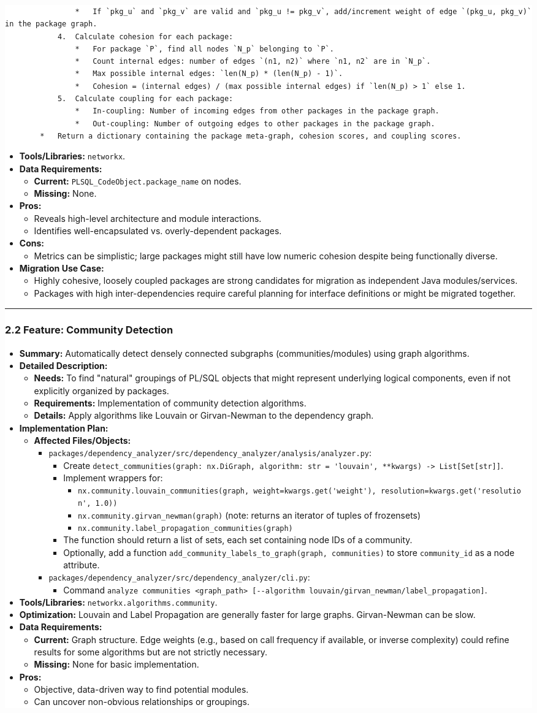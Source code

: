                     *   If `pkg_u` and `pkg_v` are valid and `pkg_u != pkg_v`, add/increment weight of edge `(pkg_u, pkg_v)` in the package graph.
                4.  Calculate cohesion for each package:
                    *   For package `P`, find all nodes `N_p` belonging to `P`.
                    *   Count internal edges: number of edges `(n1, n2)` where `n1, n2` are in `N_p`.
                    *   Max possible internal edges: `len(N_p) * (len(N_p) - 1)`.
                    *   Cohesion = (internal edges) / (max possible internal edges) if `len(N_p) > 1` else 1.
                5.  Calculate coupling for each package:
                    *   In-coupling: Number of incoming edges from other packages in the package graph.
                    *   Out-coupling: Number of outgoing edges to other packages in the package graph.
            *   Return a dictionary containing the package meta-graph, cohesion scores, and coupling scores.
*   **Tools/Libraries:** `networkx`.
*   **Data Requirements:**
    *   **Current:** `PLSQL_CodeObject.package_name` on nodes.
    *   **Missing:** None.
*   **Pros:**
    *   Reveals high-level architecture and module interactions.
    *   Identifies well-encapsulated vs. overly-dependent packages.
*   **Cons:**
    *   Metrics can be simplistic; large packages might still have low numeric cohesion despite being functionally diverse.
*   **Migration Use Case:**
    *   Highly cohesive, loosely coupled packages are strong candidates for migration as independent Java modules/services.
    *   Packages with high inter-dependencies require careful planning for interface definitions or might be migrated together.

---

### 2.2 Feature: Community Detection

*   **Summary:** Automatically detect densely connected subgraphs (communities/modules) using graph algorithms.
*   **Detailed Description:**
    *   **Needs:** To find "natural" groupings of PL/SQL objects that might represent underlying logical components, even if not explicitly organized by packages.
    *   **Requirements:** Implementation of community detection algorithms.
    *   **Details:** Apply algorithms like Louvain or Girvan-Newman to the dependency graph.
*   **Implementation Plan:**
    *   **Affected Files/Objects:**
        *   `packages/dependency_analyzer/src/dependency_analyzer/analysis/analyzer.py`:
            *   Create `detect_communities(graph: nx.DiGraph, algorithm: str = 'louvain', **kwargs) -> List[Set[str]]`.
            *   Implement wrappers for:
                *   `nx.community.louvain_communities(graph, weight=kwargs.get('weight'), resolution=kwargs.get('resolution', 1.0))`
                *   `nx.community.girvan_newman(graph)` (note: returns an iterator of tuples of frozensets)
                *   `nx.community.label_propagation_communities(graph)`
            *   The function should return a list of sets, each set containing node IDs of a community.
            *   Optionally, add a function `add_community_labels_to_graph(graph, communities)` to store `community_id` as a node attribute.
        *   `packages/dependency_analyzer/src/dependency_analyzer/cli.py`:
            *   Command `analyze communities <graph_path> [--algorithm louvain/girvan_newman/label_propagation]`.
*   **Tools/Libraries:** `networkx.algorithms.community`.
*   **Optimization:** Louvain and Label Propagation are generally faster for large graphs. Girvan-Newman can be slow.
*   **Data Requirements:**
    *   **Current:** Graph structure. Edge weights (e.g., based on call frequency if available, or inverse complexity) could refine results for some algorithms but are not strictly necessary.
    *   **Missing:** None for basic implementation.
*   **Pros:**
    *   Objective, data-driven way to find potential modules.
    *   Can uncover non-obvious relationships or groupings.